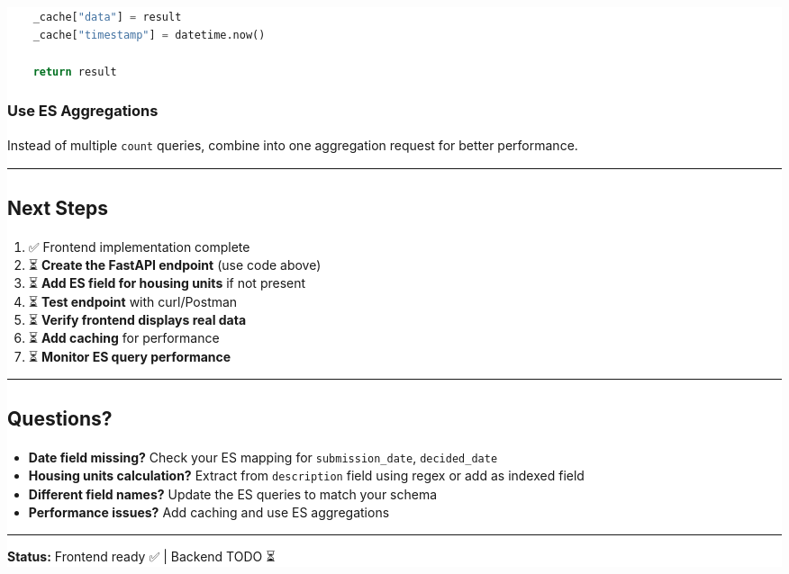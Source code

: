 ```python
    _cache["data"] = result
    _cache["timestamp"] = datetime.now()

    return result
```

### Use ES Aggregations
Instead of multiple `count` queries, combine into one aggregation request for better performance.

---

## Next Steps

1. ✅ Frontend implementation complete
2. ⏳ **Create the FastAPI endpoint** (use code above)
3. ⏳ **Add ES field for housing units** if not present
4. ⏳ **Test endpoint** with curl/Postman
5. ⏳ **Verify frontend displays real data**
6. ⏳ **Add caching** for performance
7. ⏳ **Monitor ES query performance**

---

## Questions?

- **Date field missing?** Check your ES mapping for `submission_date`, `decided_date`
- **Housing units calculation?** Extract from `description` field using regex or add as indexed field
- **Different field names?** Update the ES queries to match your schema
- **Performance issues?** Add caching and use ES aggregations

---

**Status:** Frontend ready ✅ | Backend TODO ⏳
